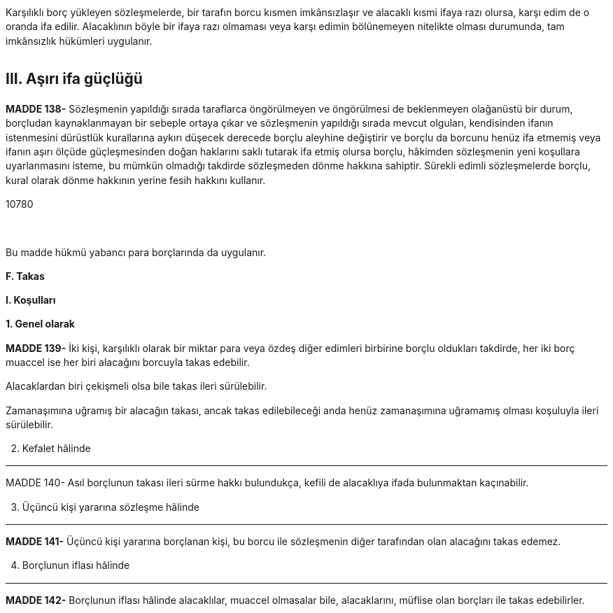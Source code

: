 Karşılıklı borç yükleyen sözleşmelerde, bir tarafın borcu kısmen
imkânsızlaşır ve alacaklı kısmi ifaya razı olursa, karşı edim de o
oranda ifa edilir. Alacaklının böyle bir ifaya razı olmaması veya karşı
edimin bölünemeyen nitelikte olması durumunda, tam imkânsızlık hükümleri
uygulanır.

III. Aşırı ifa güçlüğü
----------------------

**MADDE 138-** Sözleşmenin yapıldığı sırada taraflarca öngörülmeyen ve
öngörülmesi de beklenmeyen olağanüstü bir durum, borçludan
kaynaklanmayan bir sebeple ortaya çıkar ve sözleşmenin yapıldığı sırada
mevcut olguları, kendisinden ifanın istenmesini dürüstlük kurallarına
aykırı düşecek derecede borçlu aleyhine değiştirir ve borçlu da borcunu
henüz ifa etmemiş veya ifanın aşırı ölçüde güçleşmesinden doğan
haklarını saklı tutarak ifa etmiş olursa borçlu, hâkimden sözleşmenin
yeni koşullara uyarlanmasını isteme, bu mümkün olmadığı takdirde
sözleşmeden dönme hakkına sahiptir. Sürekli edimli sözleşmelerde borçlu,
kural olarak dönme hakkının yerine fesih hakkını kullanır.

10780

 

Bu madde hükmü yabancı para borçlarında da uygulanır.

**F. Takas**

**I. Koşulları**

**1. Genel olarak**

**MADDE 139-** İki kişi, karşılıklı olarak bir miktar para veya özdeş
diğer edimleri birbirine borçlu oldukları takdirde, her iki borç muaccel
ise her biri alacağını borcuyla takas edebilir.

Alacaklardan biri çekişmeli olsa bile takas ileri sürülebilir.

Zamanaşımına uğramış bir alacağın takası, ancak takas edilebileceği anda
henüz zamanaşımına uğramamış olması koşuluyla ileri sürülebilir.

2. Kefalet hâlinde
------------------

MADDE 140- Asıl borçlunun takası ileri sürme hakkı bulundukça, kefili de
alacaklıya ifada bulunmaktan kaçınabilir.

3. Üçüncü kişi yararına sözleşme hâlinde
----------------------------------------

**MADDE 141-** Üçüncü kişi yararına borçlanan kişi, bu borcu ile
sözleşmenin diğer tarafından olan alacağını takas edemez.

4. Borçlunun iflası hâlinde
---------------------------

**MADDE 142-** Borçlunun iflası hâlinde alacaklılar, muaccel olmasalar
bile, alacaklarını, müflise olan borçları ile takas edebilirler.
